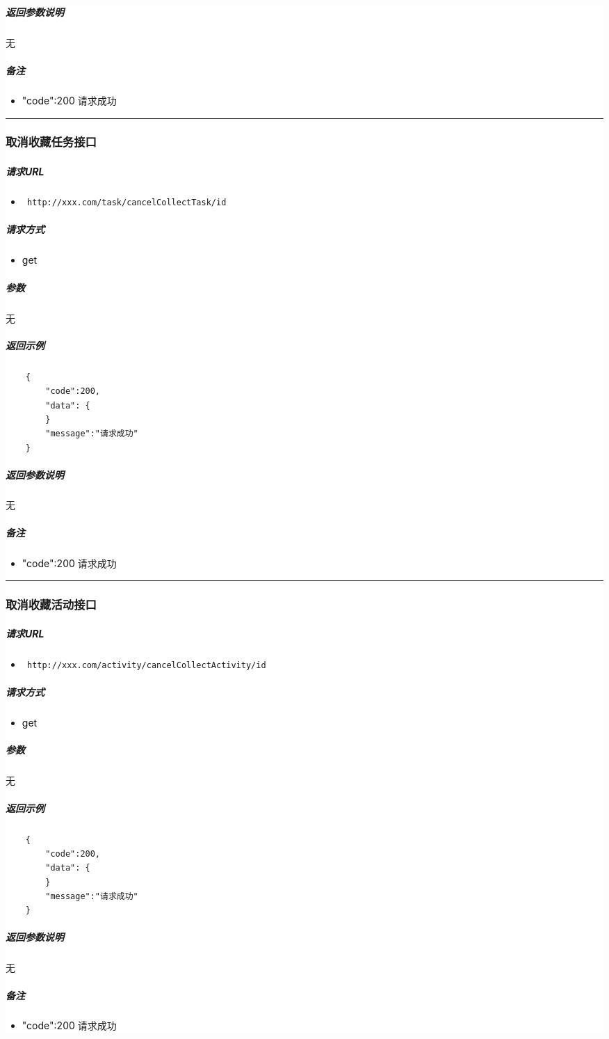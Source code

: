 ##### 返回参数说明
无

##### 备注 
- "code":200  请求成功

---
### 取消收藏任务接口

##### 请求URL
- ` http://xxx.com/task/cancelCollectTask/id`

##### 请求方式
- get

##### 参数
无

##### 返回示例

```
	{
		"code":200,
		"data": {
		}
		"message":"请求成功"
	}
```

##### 返回参数说明
无

##### 备注 
- "code":200  请求成功

---
### 取消收藏活动接口

##### 请求URL
- ` http://xxx.com/activity/cancelCollectActivity/id`

##### 请求方式
- get

##### 参数
无

##### 返回示例

```
	{
		"code":200,
		"data": {
		}
		"message":"请求成功"
	}
```

##### 返回参数说明
无

##### 备注 
- "code":200  请求成功